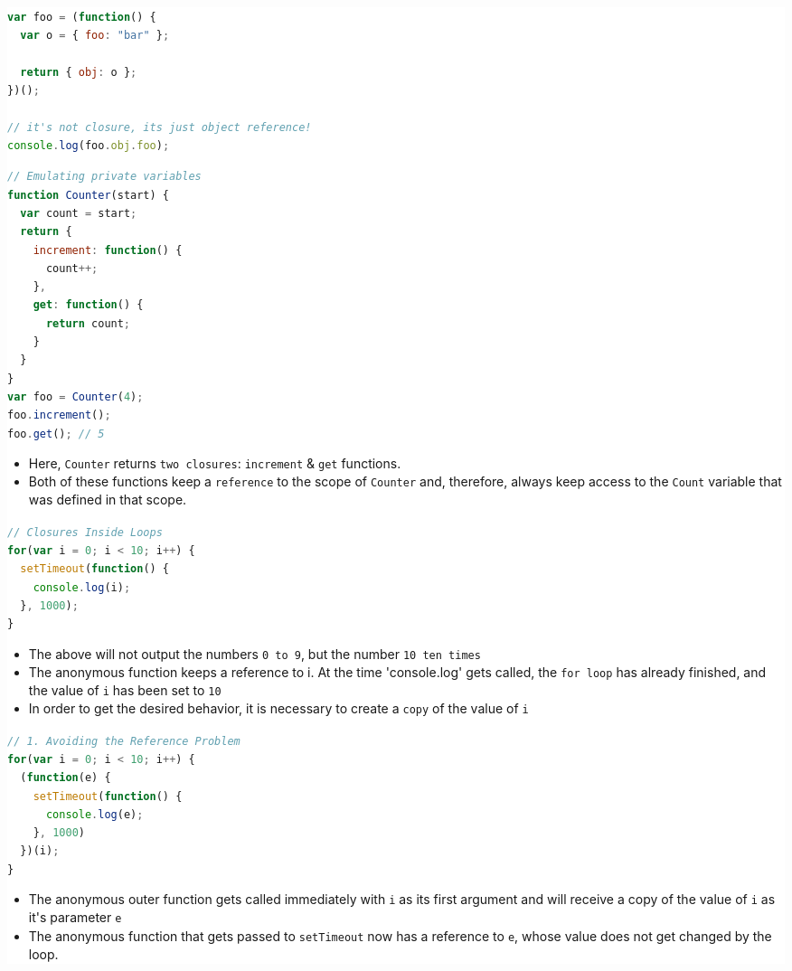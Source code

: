 ```js
var foo = (function() {
  var o = { foo: "bar" };

  return { obj: o };
})();

// it's not closure, its just object reference!
console.log(foo.obj.foo);
```



```js
// Emulating private variables
function Counter(start) {
  var count = start;
  return {
    increment: function() {
      count++;
    },
    get: function() {
      return count;
    }
  }
}
var foo = Counter(4);
foo.increment();
foo.get(); // 5
```
- Here, `Counter` returns `two closures`: `increment` & `get` functions.
- Both of these functions keep a `reference` to the scope of `Counter` and, therefore, always keep access to the `Count`
  variable that was defined in that scope.

```js
// Closures Inside Loops
for(var i = 0; i < 10; i++) {
  setTimeout(function() {
    console.log(i);
  }, 1000);
}
```

- The above will not output the numbers `0 to 9`, but the number `10 ten times`
- The anonymous function keeps a reference to i. At the time 'console.log' gets called, the `for loop` has already finished, and
  the value of `i` has been set to `10`
- In order to get the desired behavior, it is necessary to create a `copy` of the value of `i`

```js
// 1. Avoiding the Reference Problem
for(var i = 0; i < 10; i++) {
  (function(e) {
    setTimeout(function() {
      console.log(e);
    }, 1000)
  })(i);
}
```
- The anonymous outer function gets called immediately with `i` as its first argument and will receive a copy of the value of `i` as it's parameter `e`
- The anonymous function that gets passed to `setTimeout` now has a reference to `e`, whose value does not get changed by the loop.
